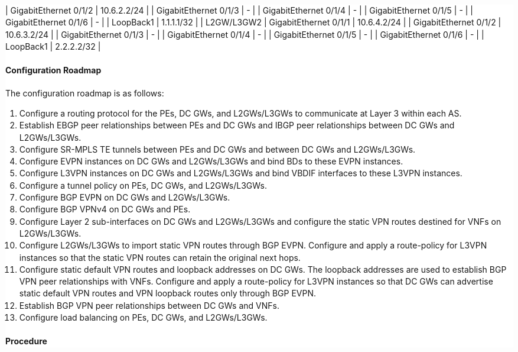 | GigabitEthernet 0/1/2 | 10.6.2.2/24 |
| GigabitEthernet 0/1/3 | - |
| GigabitEthernet 0/1/4 | - |
| GigabitEthernet 0/1/5 | - |
| GigabitEthernet 0/1/6 | - |
| LoopBack1 | 1.1.1.1/32 |
| L2GW/L3GW2 | GigabitEthernet 0/1/1 | 10.6.4.2/24 |
| GigabitEthernet 0/1/2 | 10.6.3.2/24 |
| GigabitEthernet 0/1/3 | - |
| GigabitEthernet 0/1/4 | - |
| GigabitEthernet 0/1/5 | - |
| GigabitEthernet 0/1/6 | - |
| LoopBack1 | 2.2.2.2/32 |



#### Configuration Roadmap

The configuration roadmap is as follows:

1. Configure a routing protocol for the PEs, DC GWs, and L2GWs/L3GWs to communicate at Layer 3 within each AS.
2. Establish EBGP peer relationships between PEs and DC GWs and IBGP peer relationships between DC GWs and L2GWs/L3GWs.
3. Configure SR-MPLS TE tunnels between PEs and DC GWs and between DC GWs and L2GWs/L3GWs.
4. Configure EVPN instances on DC GWs and L2GWs/L3GWs and bind BDs to these EVPN instances.
5. Configure L3VPN instances on DC GWs and L2GWs/L3GWs and bind VBDIF interfaces to these L3VPN instances.
6. Configure a tunnel policy on PEs, DC GWs, and L2GWs/L3GWs.
7. Configure BGP EVPN on DC GWs and L2GWs/L3GWs.
8. Configure BGP VPNv4 on DC GWs and PEs.
9. Configure Layer 2 sub-interfaces on DC GWs and L2GWs/L3GWs and configure the static VPN routes destined for VNFs on L2GWs/L3GWs.
10. Configure L2GWs/L3GWs to import static VPN routes through BGP EVPN. Configure and apply a route-policy for L3VPN instances so that the static VPN routes can retain the original next hops.
11. Configure static default VPN routes and loopback addresses on DC GWs. The loopback addresses are used to establish BGP VPN peer relationships with VNFs. Configure and apply a route-policy for L3VPN instances so that DC GWs can advertise static default VPN routes and VPN loopback routes only through BGP EVPN.
12. Establish BGP VPN peer relationships between DC GWs and VNFs.
13. Configure load balancing on PEs, DC GWs, and L2GWs/L3GWs.

#### Procedure
